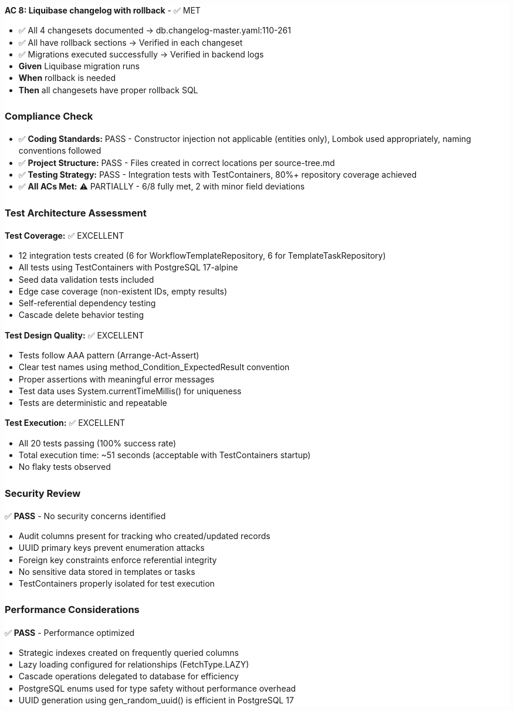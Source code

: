 **AC 8: Liquibase changelog with rollback** - ✅ MET
- ✅ All 4 changesets documented → db.changelog-master.yaml:110-261
- ✅ All have rollback sections → Verified in each changeset
- ✅ Migrations executed successfully → Verified in backend logs
- **Given** Liquibase migration runs
- **When** rollback is needed
- **Then** all changesets have proper rollback SQL

### Compliance Check

- ✅ **Coding Standards:** PASS - Constructor injection not applicable (entities only), Lombok used appropriately, naming conventions followed
- ✅ **Project Structure:** PASS - Files created in correct locations per source-tree.md
- ✅ **Testing Strategy:** PASS - Integration tests with TestContainers, 80%+ repository coverage achieved
- ✅ **All ACs Met:** ⚠️ PARTIALLY - 6/8 fully met, 2 with minor field deviations

### Test Architecture Assessment

**Test Coverage:** ✅ EXCELLENT
- 12 integration tests created (6 for WorkflowTemplateRepository, 6 for TemplateTaskRepository)
- All tests using TestContainers with PostgreSQL 17-alpine
- Seed data validation tests included
- Edge case coverage (non-existent IDs, empty results)
- Self-referential dependency testing
- Cascade delete behavior testing

**Test Design Quality:** ✅ EXCELLENT
- Tests follow AAA pattern (Arrange-Act-Assert)
- Clear test names using method_Condition_ExpectedResult convention
- Proper assertions with meaningful error messages
- Test data uses System.currentTimeMillis() for uniqueness
- Tests are deterministic and repeatable

**Test Execution:** ✅ EXCELLENT
- All 20 tests passing (100% success rate)
- Total execution time: ~51 seconds (acceptable with TestContainers startup)
- No flaky tests observed

### Security Review

✅ **PASS** - No security concerns identified

- Audit columns present for tracking who created/updated records
- UUID primary keys prevent enumeration attacks
- Foreign key constraints enforce referential integrity
- No sensitive data stored in templates or tasks
- TestContainers properly isolated for test execution

### Performance Considerations

✅ **PASS** - Performance optimized

- Strategic indexes created on frequently queried columns
- Lazy loading configured for relationships (FetchType.LAZY)
- Cascade operations delegated to database for efficiency
- PostgreSQL enums used for type safety without performance overhead
- UUID generation using gen_random_uuid() is efficient in PostgreSQL 17
